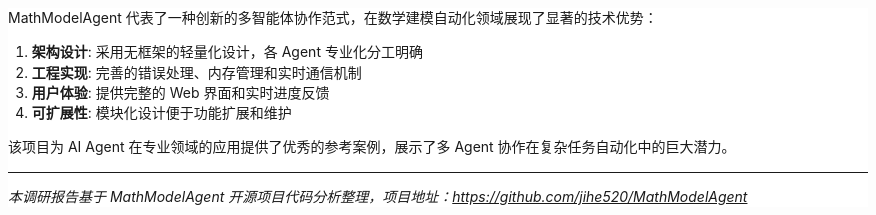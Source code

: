 MathModelAgent 代表了一种创新的多智能体协作范式，在数学建模自动化领域展现了显著的技术优势：

1. **架构设计**: 采用无框架的轻量化设计，各 Agent 专业化分工明确
2. **工程实现**: 完善的错误处理、内存管理和实时通信机制
3. **用户体验**: 提供完整的 Web 界面和实时进度反馈
4. **可扩展性**: 模块化设计便于功能扩展和维护

该项目为 AI Agent 在专业领域的应用提供了优秀的参考案例，展示了多 Agent 协作在复杂任务自动化中的巨大潜力。

---

*本调研报告基于 MathModelAgent 开源项目代码分析整理，项目地址：https://github.com/jihe520/MathModelAgent*